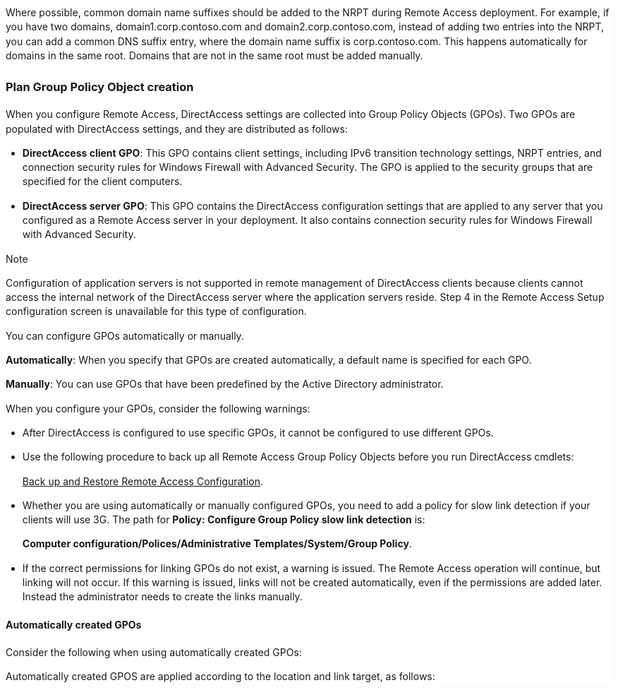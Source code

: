 Where possible, common domain name suffixes should be added to the NRPT during Remote Access deployment. For example, if you have two domains, domain1.corp.contoso.com and domain2.corp.contoso.com, instead of adding two entries into the NRPT, you can add a common DNS suffix entry, where the domain name suffix is corp.contoso.com. This happens automatically for domains in the same root. Domains that are not in the same root must be added manually.  
  
### <a name="BKMK_GPOs"></a>Plan Group Policy Object creation  
When you configure Remote Access, DirectAccess settings are collected into Group Policy Objects (GPOs). Two GPOs are populated with DirectAccess settings, and they are distributed as follows:  
  
-   **DirectAccess client GPO**: This GPO contains client settings, including IPv6 transition technology settings, NRPT entries, and connection security rules for Windows Firewall with Advanced Security. The GPO is applied to the security groups that are specified for the client computers.  
  
-   **DirectAccess server GPO**: This GPO contains the DirectAccess configuration settings that are applied to any server that you configured as a Remote Access server in your deployment. It also contains connection security rules for Windows Firewall with Advanced Security.  
  
> [!NOTE]  
> Configuration of application servers is not supported in remote management of DirectAccess clients because clients cannot access the internal network of the DirectAccess server where the application servers reside. Step 4 in the Remote Access Setup configuration screen is unavailable for this type of configuration.  
  
You can configure GPOs automatically or manually.  
  
**Automatically**: When you specify that GPOs are created automatically, a default name is specified for each GPO.  
  
**Manually**: You can use GPOs that have been predefined by the Active Directory administrator.  
  
When you configure your GPOs, consider the following warnings:  
  
-   After DirectAccess is configured to use specific GPOs, it cannot be configured to use different GPOs.  
  
-   Use the following procedure to back up all Remote Access Group Policy Objects before you run DirectAccess cmdlets:  
  
    [Back up and Restore Remote Access Configuration](https://go.microsoft.com/fwlink/?LinkID=257928).  
  
-   Whether you are using automatically or manually configured GPOs, you need to add a policy for slow link detection if your clients will use 3G. The path for **Policy: Configure Group Policy slow link detection** is:  
  
    **Computer configuration/Polices/Administrative Templates/System/Group Policy**.  
  
-   If the correct permissions for linking GPOs do not exist, a warning is issued. The Remote Access operation will continue, but linking will not occur. If this warning is issued, links will not be created automatically, even if the permissions are added later. Instead the administrator needs to create the links manually.  
  
#### Automatically created GPOs  
Consider the following when using automatically created GPOs:  
  
Automatically created GPOS are applied according to the location and link target, as follows:  
  